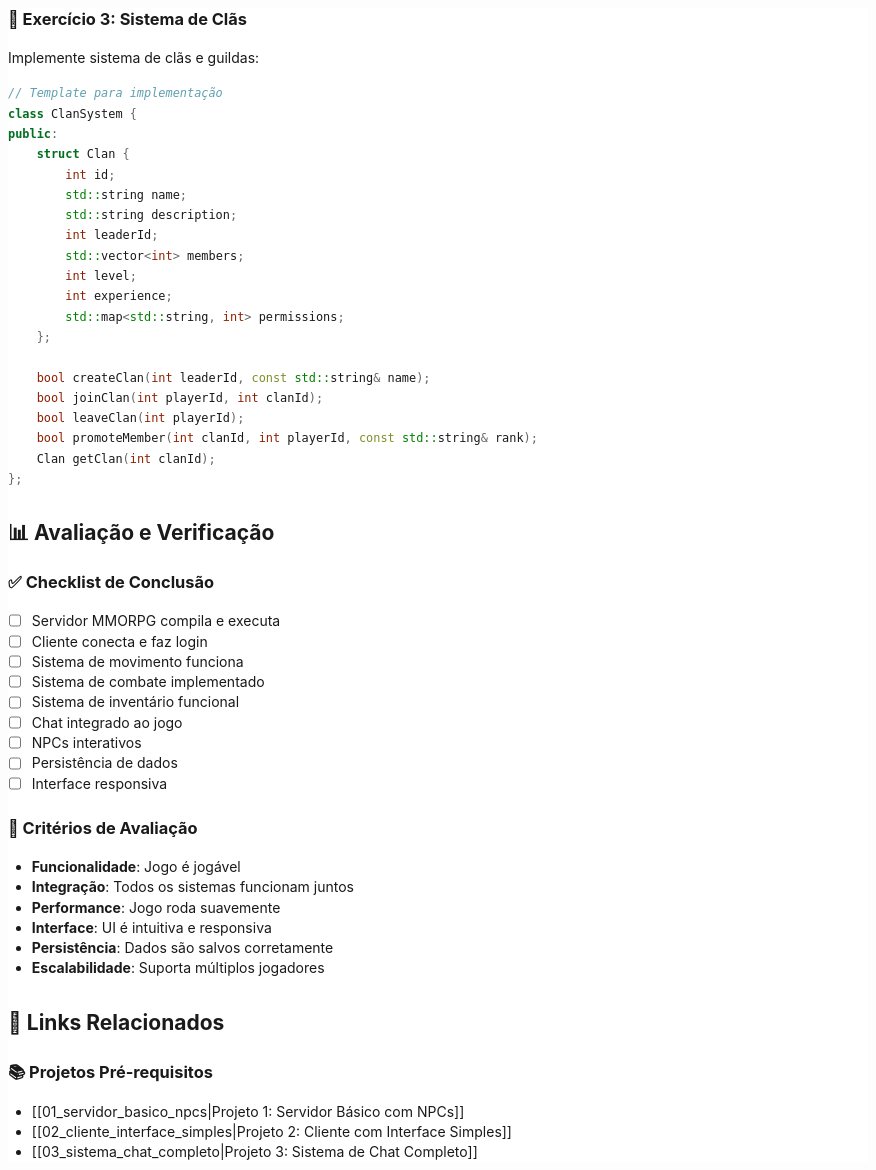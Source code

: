 ### **🔧 Exercício 3: Sistema de Clãs**
Implemente sistema de clãs e guildas:

```cpp
// Template para implementação
class ClanSystem {
public:
    struct Clan {
        int id;
        std::string name;
        std::string description;
        int leaderId;
        std::vector<int> members;
        int level;
        int experience;
        std::map<std::string, int> permissions;
    };
    
    bool createClan(int leaderId, const std::string& name);
    bool joinClan(int playerId, int clanId);
    bool leaveClan(int playerId);
    bool promoteMember(int clanId, int playerId, const std::string& rank);
    Clan getClan(int clanId);
};
```

## 📊 **Avaliação e Verificação**

### **✅ Checklist de Conclusão**
- [ ] Servidor MMORPG compila e executa
- [ ] Cliente conecta e faz login
- [ ] Sistema de movimento funciona
- [ ] Sistema de combate implementado
- [ ] Sistema de inventário funcional
- [ ] Chat integrado ao jogo
- [ ] NPCs interativos
- [ ] Persistência de dados
- [ ] Interface responsiva

### **🎯 Critérios de Avaliação**
- **Funcionalidade**: Jogo é jogável
- **Integração**: Todos os sistemas funcionam juntos
- **Performance**: Jogo roda suavemente
- **Interface**: UI é intuitiva e responsiva
- **Persistência**: Dados são salvos corretamente
- **Escalabilidade**: Suporta múltiplos jogadores

## 🔗 **Links Relacionados**

### **📚 Projetos Pré-requisitos**
- [[01_servidor_basico_npcs|Projeto 1: Servidor Básico com NPCs]]
- [[02_cliente_interface_simples|Projeto 2: Cliente com Interface Simples]]
- [[03_sistema_chat_completo|Projeto 3: Sistema de Chat Completo]]
